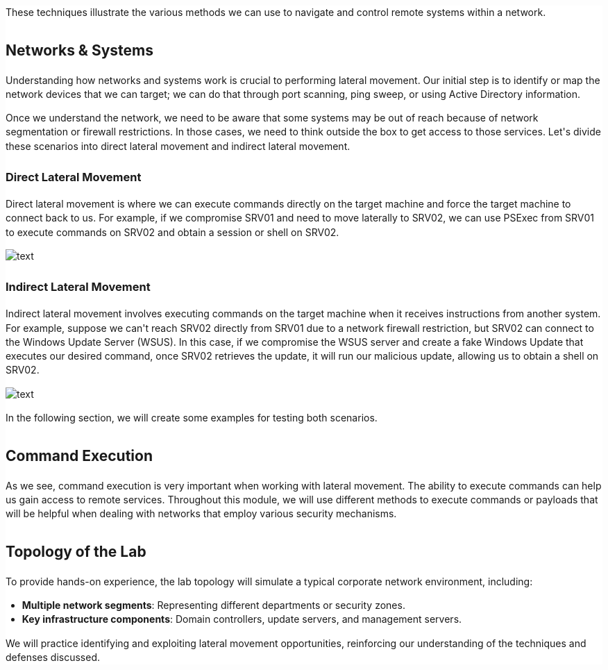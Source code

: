 These techniques illustrate the various methods we can use to navigate and control remote systems within a network.

## Networks & Systems

Understanding how networks and systems work is crucial to performing lateral movement. Our initial step is to identify or map the network devices that we can target; we can do that through port scanning, ping sweep, or using Active Directory information.

Once we understand the network, we need to be aware that some systems may be out of reach because of network segmentation or firewall restrictions. In those cases, we need to think outside the box to get access to those services. Let's divide these scenarios into direct lateral movement and indirect lateral movement.

### Direct Lateral Movement

Direct lateral movement is where we can execute commands directly on the target machine and force the target machine to connect back to us. For example, if we compromise SRV01 and need to move laterally to SRV02, we can use PSExec from SRV01 to execute commands on SRV02 and obtain a session or shell on SRV02.

![text](https://academy.hackthebox.com/storage/modules/263/directlateralmovement.png)

### Indirect Lateral Movement

Indirect lateral movement involves executing commands on the target machine when it receives instructions from another system. For example, suppose we can't reach SRV02 directly from SRV01 due to a network firewall restriction, but SRV02 can connect to the Windows Update Server (WSUS). In this case, if we compromise the WSUS server and create a fake Windows Update that executes our desired command, once SRV02 retrieves the update, it will run our malicious update, allowing us to obtain a shell on SRV02.

![text](https://academy.hackthebox.com/storage/modules/263/indirectlateralmovement.png)

In the following section, we will create some examples for testing both scenarios.

## Command Execution

As we see, command execution is very important when working with lateral movement. The ability to execute commands can help us gain access to remote services. Throughout this module, we will use different methods to execute commands or payloads that will be helpful when dealing with networks that employ various security mechanisms.

## Topology of the Lab

To provide hands-on experience, the lab topology will simulate a typical corporate network environment, including:

- **Multiple network segments**: Representing different departments or security zones.
- **Key infrastructure components**: Domain controllers, update servers, and management servers.

We will practice identifying and exploiting lateral movement opportunities, reinforcing our understanding of the techniques and defenses discussed.
